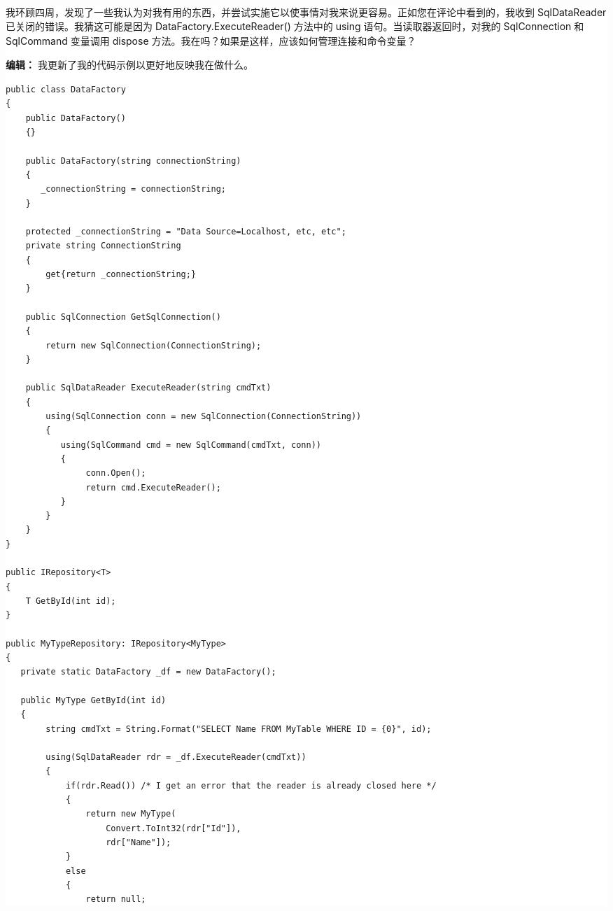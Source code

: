 我环顾四周，发现了一些我认为对我有用的东西，并尝试实施它以使事情对我来说更容易。正如您在评论中看到的，我收到 SqlDataReader 已关闭的错误。我猜这可能是因为 DataFactory.ExecuteReader() 方法中的 using 语句。当读取器返回时，对我的 SqlConnection 和 SqlCommand 变量调用 dispose 方法。我在吗？如果是这样，应该如何管理连接和命令变量？

**编辑：** 我更新了我的代码示例以更好地反映我在做什么。

```
public class DataFactory
{
    public DataFactory()
    {}

    public DataFactory(string connectionString)
    {
       _connectionString = connectionString;
    }

    protected _connectionString = "Data Source=Localhost, etc, etc";
    private string ConnectionString
    {
        get{return _connectionString;}
    }

    public SqlConnection GetSqlConnection()
    {
        return new SqlConnection(ConnectionString);
    }

    public SqlDataReader ExecuteReader(string cmdTxt)
    {
        using(SqlConnection conn = new SqlConnection(ConnectionString))
        {
           using(SqlCommand cmd = new SqlCommand(cmdTxt, conn))
           {
                conn.Open();
                return cmd.ExecuteReader();
           }
        }
    }
}

public IRepository<T>
{
    T GetById(int id);
}

public MyTypeRepository: IRepository<MyType>
{
   private static DataFactory _df = new DataFactory();

   public MyType GetById(int id)
   {
        string cmdTxt = String.Format("SELECT Name FROM MyTable WHERE ID = {0}", id);

        using(SqlDataReader rdr = _df.ExecuteReader(cmdTxt))
        {
            if(rdr.Read()) /* I get an error that the reader is already closed here */
            {
                return new MyType(
                    Convert.ToInt32(rdr["Id"]),
                    rdr["Name"]);
            }
            else
            {
                return null;
```